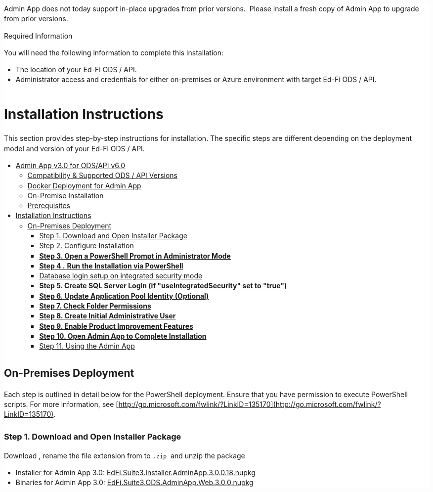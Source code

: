 Admin App does not today support in-place upgrades from prior versions.  Please install a fresh copy of Admin App to upgrade from prior versions.

Required Information

You will need the following information to complete this installation:

* The location of your Ed-Fi ODS / API.
* Administrator access and credentials for either on-premises or Azure environment with target Ed-Fi ODS / API.

# Installation Instructions

This section provides step-by-step instructions for installation. The specific steps are different depending on the deployment model and version of your Ed-Fi ODS / API.

* [Admin App v3.0 for ODS/API v6.0](#admin-app-v30-for-odsapi-v60)
  * [Compatibility \& Supported ODS / API Versions](#compatibility--supported-ods--api-versions)
  * [Docker Deployment for Admin App](#docker-deployment-for-admin-app)
  * [On-Premise Installation](#on-premise-installation)
  * [Prerequisites](#prerequisites)
* [Installation Instructions](#installation-instructions)
  * [On-Premises Deployment](#on-premises-deployment)
    * [Step 1. Download and Open Installer Package](#step-1-download-and-open-installer-package)
    * [Step 2. Configure Installation](#step-2configure-installation)
    * [**Step 3. Open a PowerShell Prompt in Administrator Mode**](#step-3-open-a-powershell-prompt-in-administrator-mode)
    * [**Step 4 .** **Run the Installation via PowerShell**](#step-4-run-the-installation-via-powershell)
    * [Database login setup on integrated security mode](#database-login-setup-on-integrated-security-mode)
    * [**Step 5. Create SQL Server Login (if "useIntegratedSecurity" set to "true")**](#step-5-create-sql-server-login-if-useintegratedsecurity-set-to-true)
    * [**Step 6. Update Application Pool Identity (Optional)**](#step-6-update-application-pool-identity-optional)
    * [**Step 7. Check Folder Permissions**](#step-7-check-folder-permissions)
    * [**Step 8. Create Initial Administrative User**](#step-8-create-initial-administrative-user)
    * [**Step 9. Enable Product Improvement Features**](#step-9-enable-product-improvement-features)
    * [**Step 10. Open Admin App to Complete Installation**](#step-10-open-admin-app-to-complete-installation)
    * [Step 11. Using the Admin App](#step-11-using-the-admin-app)

## On-Premises Deployment

Each step is outlined in detail below for the PowerShell deployment. Ensure that you have permission to execute PowerShell scripts. For more information, see [http://go.microsoft.com/fwlink/?LinkID=135170](http://go.microsoft.com/fwlink/?LinkID=135170).

### Step 1. Download and Open Installer Package

Download , rename the file extension from to `.zip`  and unzip the package

* Installer for Admin App 3.0: [EdFi.Suite3.Installer.AdminApp.3.0.0.18.nupkg](https://pkgs.dev.azure.com/ed-fi-alliance/Ed-Fi-Alliance-OSS/_apis/packaging/feeds/EdFi/nuget/packages/EdFi.Suite3.Installer.AdminApp/versions/3.0.0.18/content?api-version=6.0-preview.1)
* Binaries for Admin App 3.0: [EdFi.Suite3.ODS.AdminApp.Web.3.0.0.nupkg](https://pkgs.dev.azure.com/ed-fi-alliance/Ed-Fi-Alliance-OSS/_apis/packaging/feeds/EdFi/nuget/packages/EdFi.Suite3.ODS.AdminApp.Web/versions/3.0.0/content?api-version=6.0-preview.1)

